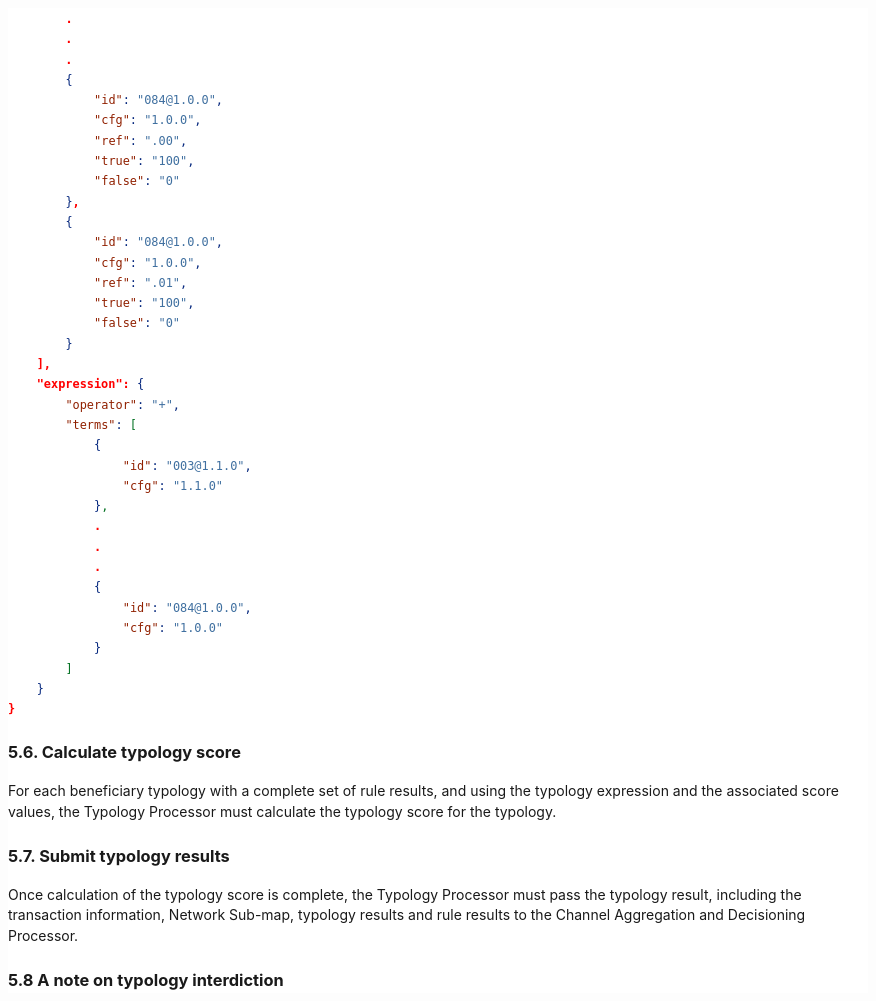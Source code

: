 ```json
        .
        .
        .
        {
            "id": "084@1.0.0",
            "cfg": "1.0.0",
            "ref": ".00",
            "true": "100",
            "false": "0"
        },
        {
            "id": "084@1.0.0",
            "cfg": "1.0.0",
            "ref": ".01",
            "true": "100",
            "false": "0"
        }
    ],
    "expression": {
        "operator": "+",
        "terms": [
            {
                "id": "003@1.1.0",
                "cfg": "1.1.0"
            },
            .
            .
            .
            {
                "id": "084@1.0.0",
                "cfg": "1.0.0"
            }
        ]
    }
}
```

### 5.6. Calculate typology score

For each beneficiary typology with a complete set of rule results, and using the typology expression and the associated score values, the Typology Processor must calculate the typology score for the typology.

### 5.7. Submit typology results

Once calculation of the typology score is complete, the Typology Processor must pass the typology result, including the transaction information, Network Sub-map, typology results and rule results to the Channel Aggregation and Decisioning Processor.

### 5.8 A note on typology interdiction
